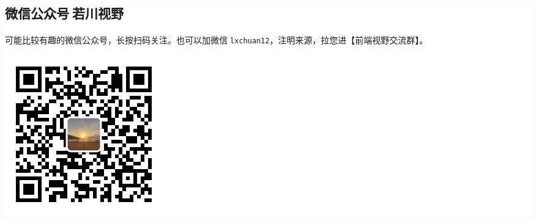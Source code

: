 ## 微信公众号  若川视野

可能比较有趣的微信公众号，长按扫码关注。也可以加微信 `lxchuan12`，注明来源，拉您进【前端视野交流群】。

![若川视野](../about/wechat-official-accounts-mini.jpg)
